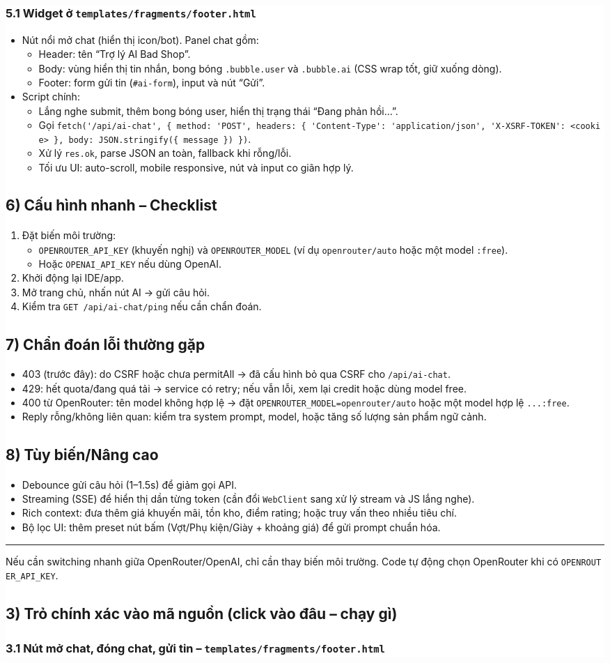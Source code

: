 ### 5.1 Widget ở `templates/fragments/footer.html`

- Nút nổi mở chat (hiển thị icon/bot). Panel chat gồm:
  - Header: tên “Trợ lý AI Bad Shop”.
  - Body: vùng hiển thị tin nhắn, bong bóng `.bubble.user` và `.bubble.ai` (CSS wrap tốt, giữ xuống dòng).
  - Footer: form gửi tin (`#ai-form`), input và nút “Gửi”.
- Script chính:
  - Lắng nghe submit, thêm bong bóng user, hiển thị trạng thái “Đang phản hồi…”.
  - Gọi `fetch('/api/ai-chat', { method: 'POST', headers: { 'Content-Type': 'application/json', 'X-XSRF-TOKEN': <cookie> }, body: JSON.stringify({ message }) })`.
  - Xử lý `res.ok`, parse JSON an toàn, fallback khi rỗng/lỗi.
  - Tối ưu UI: auto-scroll, mobile responsive, nút và input co giãn hợp lý.

## 6) Cấu hình nhanh – Checklist

1. Đặt biến môi trường:
   - `OPENROUTER_API_KEY` (khuyến nghị) và `OPENROUTER_MODEL` (ví dụ `openrouter/auto` hoặc một model `:free`).
   - Hoặc `OPENAI_API_KEY` nếu dùng OpenAI.
2. Khởi động lại IDE/app.
3. Mở trang chủ, nhấn nút AI → gửi câu hỏi.
4. Kiểm tra `GET /api/ai-chat/ping` nếu cần chẩn đoán.

## 7) Chẩn đoán lỗi thường gặp

- 403 (trước đây): do CSRF hoặc chưa permitAll → đã cấu hình bỏ qua CSRF cho `/api/ai-chat`.
- 429: hết quota/đang quá tải → service có retry; nếu vẫn lỗi, xem lại credit hoặc dùng model free.
- 400 từ OpenRouter: tên model không hợp lệ → đặt `OPENROUTER_MODEL=openrouter/auto` hoặc một model hợp lệ `...:free`.
- Reply rỗng/không liên quan: kiểm tra system prompt, model, hoặc tăng số lượng sản phẩm ngữ cảnh.

## 8) Tùy biến/Nâng cao

- Debounce gửi câu hỏi (1–1.5s) để giảm gọi API.
- Streaming (SSE) để hiển thị dần từng token (cần đổi `WebClient` sang xử lý stream và JS lắng nghe).
- Rich context: đưa thêm giá khuyến mãi, tồn kho, điểm rating; hoặc truy vấn theo nhiều tiêu chí.
- Bộ lọc UI: thêm preset nút bấm (Vợt/Phụ kiện/Giày + khoảng giá) để gửi prompt chuẩn hóa.

---

Nếu cần switching nhanh giữa OpenRouter/OpenAI, chỉ cần thay biến môi trường. Code tự động chọn OpenRouter khi có `OPENROUTER_API_KEY`.

## 3) Trỏ chính xác vào mã nguồn (click vào đâu – chạy gì)

### 3.1 Nút mở chat, đóng chat, gửi tin – `templates/fragments/footer.html`
